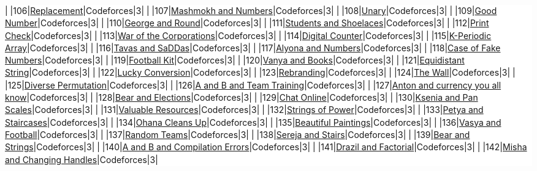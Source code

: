 | |106|[Replacement](http://codeforces.com/problemset/problem/135/A)|Codeforces|3|
| |107|[Mashmokh and Numbers](http://codeforces.com/problemset/problem/414/A)|Codeforces|3|
| |108|[Unary](http://codeforces.com/problemset/problem/133/B)|Codeforces|3|
| |109|[Good Number](http://codeforces.com/problemset/problem/365/A)|Codeforces|3|
| |110|[George and Round](http://codeforces.com/problemset/problem/387/B)|Codeforces|3|
| |111|[Students and Shoelaces](http://codeforces.com/problemset/problem/129/B)|Codeforces|3|
| |112|[Print Check](http://codeforces.com/problemset/problem/631/B)|Codeforces|3|
| |113|[War of the Corporations](http://codeforces.com/problemset/problem/625/B)|Codeforces|3|
| |114|[Digital Counter](http://codeforces.com/problemset/problem/495/A)|Codeforces|3|
| |115|[K-Periodic Array](http://codeforces.com/problemset/problem/371/A)|Codeforces|3|
| |116|[Tavas and SaDDas](http://codeforces.com/problemset/problem/535/B)|Codeforces|3|
| |117|[Alyona and Numbers](http://codeforces.com/problemset/problem/682/A)|Codeforces|3|
| |118|[Case of Fake Numbers](http://codeforces.com/problemset/problem/556/B)|Codeforces|3|
| |119|[Football Kit](http://codeforces.com/problemset/problem/432/B)|Codeforces|3|
| |120|[Vanya and Books](http://codeforces.com/problemset/problem/552/B)|Codeforces|3|
| |121|[Equidistant String](http://codeforces.com/problemset/problem/545/B)|Codeforces|3|
| |122|[Lucky Conversion](http://codeforces.com/problemset/problem/145/A)|Codeforces|3|
| |123|[Rebranding](http://codeforces.com/problemset/problem/591/B)|Codeforces|3|
| |124|[The Wall](http://codeforces.com/problemset/problem/340/A)|Codeforces|3|
| |125|[Diverse Permutation](http://codeforces.com/problemset/problem/482/A)|Codeforces|3|
| |126|[A and B and Team Training](http://codeforces.com/problemset/problem/519/C)|Codeforces|3|
| |127|[Anton and currency you all know](http://codeforces.com/problemset/problem/508/B)|Codeforces|3|
| |128|[Bear and Elections](http://codeforces.com/problemset/problem/574/A)|Codeforces|3|
| |129|[Chat Online](http://codeforces.com/problemset/problem/469/B)|Codeforces|3|
| |130|[Ksenia and Pan Scales](http://codeforces.com/problemset/problem/382/A)|Codeforces|3|
| |131|[Valuable Resources](http://codeforces.com/problemset/problem/485/B)|Codeforces|3|
| |132|[Strings of Power](http://codeforces.com/problemset/problem/318/B)|Codeforces|3|
| |133|[Petya and Staircases](http://codeforces.com/problemset/problem/362/B)|Codeforces|3|
| |134|[Ohana Cleans Up](http://codeforces.com/problemset/problem/554/B)|Codeforces|3|
| |135|[Beautiful Paintings](http://codeforces.com/problemset/problem/651/B)|Codeforces|3|
| |136|[Vasya and Football](http://codeforces.com/problemset/problem/493/A)|Codeforces|3|
| |137|[Random Teams](http://codeforces.com/problemset/problem/478/B)|Codeforces|3|
| |138|[Sereja and Stairs](http://codeforces.com/problemset/problem/381/B)|Codeforces|3|
| |139|[Bear and Strings](http://codeforces.com/problemset/problem/385/B)|Codeforces|3|
| |140|[A and B and Compilation Errors](http://codeforces.com/problemset/problem/519/B)|Codeforces|3|
| |141|[Drazil and Factorial](http://codeforces.com/problemset/problem/515/C)|Codeforces|3|
| |142|[Misha and Changing Handles](http://codeforces.com/problemset/problem/501/B)|Codeforces|3|